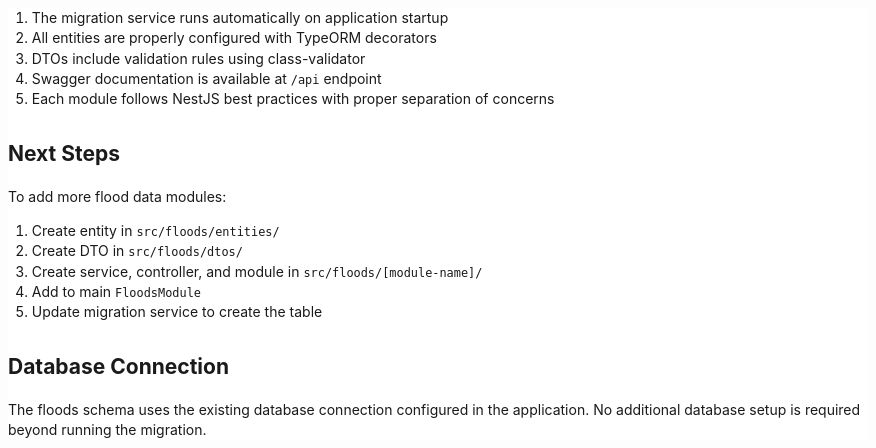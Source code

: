1. The migration service runs automatically on application startup
2. All entities are properly configured with TypeORM decorators
3. DTOs include validation rules using class-validator
4. Swagger documentation is available at `/api` endpoint
5. Each module follows NestJS best practices with proper separation of concerns

## Next Steps

To add more flood data modules:

1. Create entity in `src/floods/entities/`
2. Create DTO in `src/floods/dtos/`
3. Create service, controller, and module in `src/floods/[module-name]/`
4. Add to main `FloodsModule`
5. Update migration service to create the table

## Database Connection

The floods schema uses the existing database connection configured in the application. No additional database setup is required beyond running the migration.
